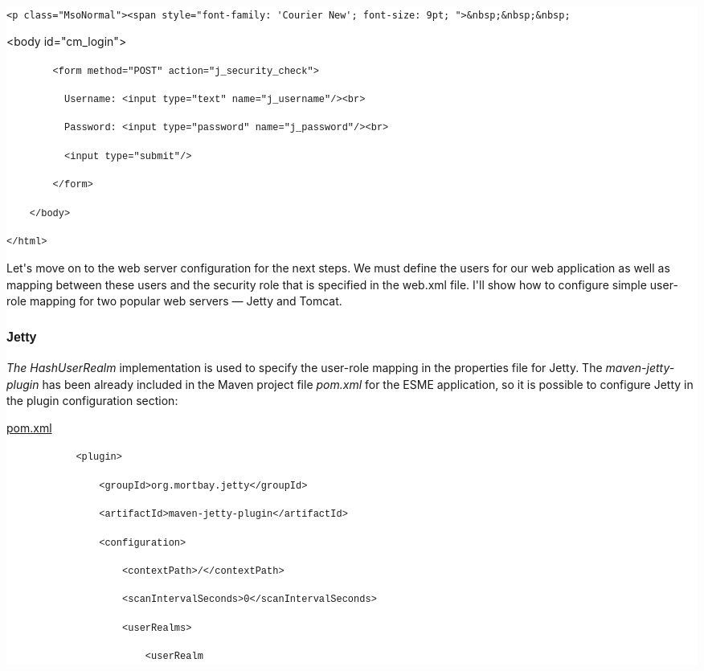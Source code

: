    <p class="MsoNormal"><span style="font-family: 'Courier New'; font-size: 9pt; ">&nbsp;&nbsp;&nbsp; 
&lt;body id=&quot;cm_login&quot;&gt;</span></p> 
    <p class="MsoNormal"><span style="font-family: 'Courier New'; font-size: 9pt; ">&nbsp;&nbsp;&nbsp;&nbsp;&nbsp;&nbsp;&nbsp; &lt;form 
method=&quot;POST&quot; action=&quot;<a name="id.4d89123bcb3d"></a>j_security_check&quot;&gt;</span></p> 
    <p class="MsoNormal"><span style="font-family: 'Courier New'; font-size: 9pt; ">&nbsp;&nbsp;&nbsp;&nbsp;&nbsp;&nbsp;&nbsp;&nbsp;&nbsp; Username: &lt;input 
type=&quot;text&quot; name=&quot;j_username&quot;/&gt;&lt;br&gt;</span></p> 
    <p class="MsoNormal"><span style="font-family: 'Courier New'; font-size: 9pt; ">&nbsp;&nbsp;&nbsp;&nbsp;&nbsp;&nbsp;&nbsp;&nbsp;&nbsp; Password: &lt;input 
type=&quot;password&quot; name=&quot;j_password&quot;/&gt;&lt;br&gt;</span></p> 
    <p class="MsoNormal"><span style="font-family: 'Courier New'; font-size: 9pt; ">&nbsp;&nbsp;&nbsp;&nbsp;&nbsp;&nbsp;&nbsp;&nbsp;&nbsp; &lt;input 
type=&quot;submit&quot;/&gt;</span></p> 
    <p class="MsoNormal"><span style="font-family: 'Courier New'; font-size: 9pt; ">&nbsp;&nbsp;&nbsp;&nbsp;&nbsp;&nbsp;&nbsp; 
&lt;/form&gt;</span></p> 
    <p class="MsoNormal"><span style="font-family: 'Courier New'; font-size: 9pt; ">&nbsp;&nbsp;&nbsp; 
&lt;/body&gt;</span></p> 
    <p class="MsoNormal"><span style="font-family: 'Courier New'; font-size: 9pt; ">&lt;/html&gt;</span></p> 
    <p class="MsoNormal"><i> </i></p> 
    <p class="MsoNormal">Let's move on to the web server configuration for the next 
steps. We must define the users for our web application as well as mapping 
between these users and the security role that is specified in the web.xml file. 
I'll show how to configure simple user-role mapping for two popular web servers 
— Jetty and Tomcat.</p> 
    <h3><span style="font-family: arial, verdana, 'Bitstream Vera Sans', helvetica, sans-serif; font-size: 16px; font-weight: bold; "><b>Jetty</b></span></h3> 
    <p class="MsoNormal"><b> </b></p> 
    <p class="MsoNormal"><i>The HashUserRealm </i>implementation is used to specify 
the user-role mapping in the properties file for Jetty. The 
<i>maven-jetty-plugin</i> has been already included in the<i> </i>Maven project 
file <i>pom.xml</i> for the ESME application, so it is possible to configure 
Jetty in the plugin configuration section:</p> 
    <p class="MsoNormal"> </p> 
    <p class="MsoNormal"><u>pom.xml</u></p> 
    <p class="MsoNormal"><u><span style="text-decoration: none; "> </span></u></p> 
    <p class="MsoNormal"><span style="font-family: 'Courier New'; font-size: 9pt; ">&nbsp;&nbsp;&nbsp;&nbsp;&nbsp;&nbsp;&nbsp;&nbsp;&nbsp;&nbsp;&nbsp; 
&lt;plugin&gt;</span></p> 
    <p class="MsoNormal"><span style="font-family: 'Courier New'; font-size: 9pt; ">&nbsp;&nbsp;&nbsp;&nbsp;&nbsp;&nbsp;&nbsp;&nbsp;&nbsp;&nbsp;&nbsp;&nbsp;&nbsp;&nbsp;&nbsp; 
&lt;groupId&gt;org.mortbay.jetty&lt;/groupId&gt;</span></p> 
    <p class="MsoNormal"><span style="font-family: 'Courier New'; font-size: 9pt; ">&nbsp;&nbsp;&nbsp;&nbsp;&nbsp;&nbsp;&nbsp;&nbsp;&nbsp;&nbsp;&nbsp;&nbsp;&nbsp;&nbsp;&nbsp; 
&lt;artifactId&gt;maven-jetty-plugin&lt;/artifactId&gt;</span></p> 
    <p class="MsoNormal"><span style="font-family: 'Courier New'; font-size: 9pt; ">&nbsp;&nbsp;&nbsp;&nbsp;&nbsp;&nbsp;&nbsp;&nbsp;&nbsp;&nbsp;&nbsp;&nbsp;&nbsp;&nbsp;&nbsp; 
&lt;configuration&gt;</span></p> 
    <p class="MsoNormal"><span style="font-family: 'Courier New'; font-size: 9pt; ">&nbsp;&nbsp;&nbsp; 
&nbsp;&nbsp;&nbsp;&nbsp;&nbsp;&nbsp;&nbsp;&nbsp;&nbsp;&nbsp;&nbsp;&nbsp;&nbsp;&nbsp;&nbsp;&nbsp;&lt;contextPath&gt;/&lt;/contextPath&gt;</span></p> 
    <p class="MsoNormal"><span style="font-family: 'Courier New'; font-size: 9pt; ">&nbsp;&nbsp;&nbsp;&nbsp;&nbsp;&nbsp;&nbsp;&nbsp;&nbsp;&nbsp;&nbsp;&nbsp;&nbsp;&nbsp;&nbsp;&nbsp;&nbsp;&nbsp;&nbsp; 
&lt;scanIntervalSeconds&gt;0&lt;/scanIntervalSeconds&gt;</span></p> 
    <p class="MsoNormal"><span style="font-family: 'Courier New'; font-size: 9pt; ">&nbsp;&nbsp;&nbsp;&nbsp;&nbsp;&nbsp;&nbsp;&nbsp;&nbsp;&nbsp;&nbsp;&nbsp;&nbsp;&nbsp;&nbsp;&nbsp;&nbsp;&nbsp;&nbsp; 
&lt;userRealms&gt;</span></p> 
    <p class="MsoNormal"><span style="font-family: 'Courier New'; font-size: 9pt; ">&nbsp;&nbsp;&nbsp;&nbsp;&nbsp;&nbsp;&nbsp;&nbsp;&nbsp;&nbsp;&nbsp;&nbsp;&nbsp;&nbsp;&nbsp;&nbsp;&nbsp;&nbsp;&nbsp;&nbsp;&nbsp;&nbsp;&nbsp; 
&lt;userRealm 